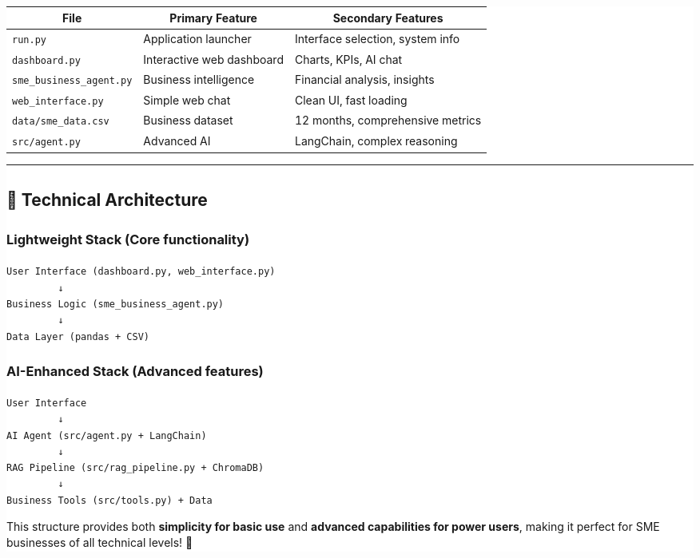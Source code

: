 | File | Primary Feature | Secondary Features |
|------|----------------|-------------------|
| `run.py` | Application launcher | Interface selection, system info |
| `dashboard.py` | Interactive web dashboard | Charts, KPIs, AI chat |
| `sme_business_agent.py` | Business intelligence | Financial analysis, insights |
| `web_interface.py` | Simple web chat | Clean UI, fast loading |
| `data/sme_data.csv` | Business dataset | 12 months, comprehensive metrics |
| `src/agent.py` | Advanced AI | LangChain, complex reasoning |

---

## 🔧 **Technical Architecture**

### **Lightweight Stack** (Core functionality)
```
User Interface (dashboard.py, web_interface.py)
         ↓
Business Logic (sme_business_agent.py)
         ↓
Data Layer (pandas + CSV)
```

### **AI-Enhanced Stack** (Advanced features)
```
User Interface
         ↓
AI Agent (src/agent.py + LangChain)
         ↓
RAG Pipeline (src/rag_pipeline.py + ChromaDB)
         ↓
Business Tools (src/tools.py) + Data
```

This structure provides both **simplicity for basic use** and **advanced capabilities for power users**, making it perfect for SME businesses of all technical levels! 🚀